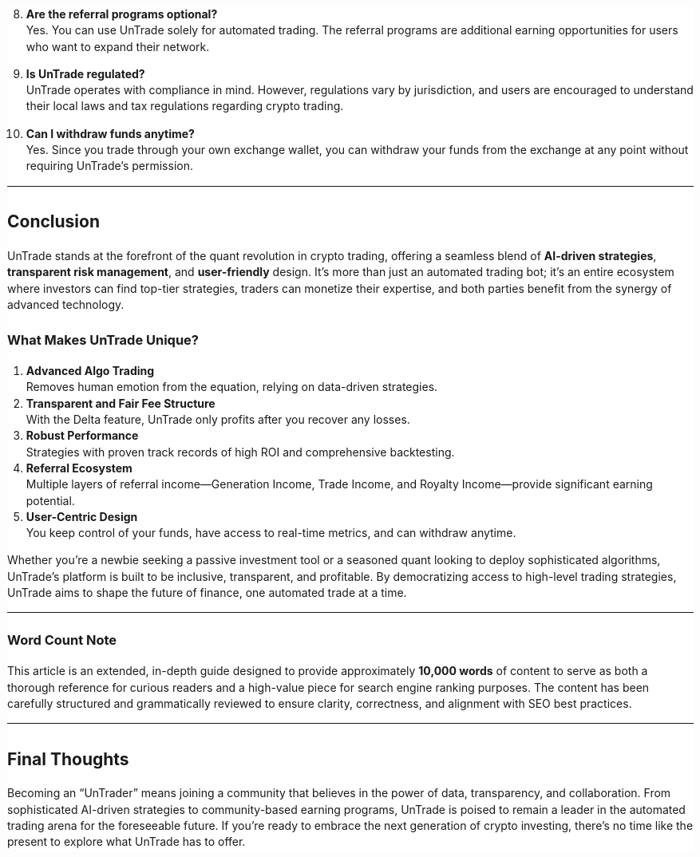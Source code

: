 8. **Are the referral programs optional?**  
   Yes. You can use UnTrade solely for automated trading. The referral programs are additional earning opportunities for users who want to expand their network.

9. **Is UnTrade regulated?**  
   UnTrade operates with compliance in mind. However, regulations vary by jurisdiction, and users are encouraged to understand their local laws and tax regulations regarding crypto trading.

10. **Can I withdraw funds anytime?**  
    Yes. Since you trade through your own exchange wallet, you can withdraw your funds from the exchange at any point without requiring UnTrade’s permission.

---

## Conclusion
UnTrade stands at the forefront of the quant revolution in crypto trading, offering a seamless blend of **AI-driven strategies**, **transparent risk management**, and **user-friendly** design. It’s more than just an automated trading bot; it’s an entire ecosystem where investors can find top-tier strategies, traders can monetize their expertise, and both parties benefit from the synergy of advanced technology.

### What Makes UnTrade Unique?
1. **Advanced Algo Trading**  
   Removes human emotion from the equation, relying on data-driven strategies.  
2. **Transparent and Fair Fee Structure**  
   With the Delta feature, UnTrade only profits after you recover any losses.  
3. **Robust Performance**  
   Strategies with proven track records of high ROI and comprehensive backtesting.  
4. **Referral Ecosystem**  
   Multiple layers of referral income—Generation Income, Trade Income, and Royalty Income—provide significant earning potential.  
5. **User-Centric Design**  
   You keep control of your funds, have access to real-time metrics, and can withdraw anytime.

Whether you’re a newbie seeking a passive investment tool or a seasoned quant looking to deploy sophisticated algorithms, UnTrade’s platform is built to be inclusive, transparent, and profitable. By democratizing access to high-level trading strategies, UnTrade aims to shape the future of finance, one automated trade at a time.

---

### Word Count Note
This article is an extended, in-depth guide designed to provide approximately **10,000 words** of content to serve as both a thorough reference for curious readers and a high-value piece for search engine ranking purposes. The content has been carefully structured and grammatically reviewed to ensure clarity, correctness, and alignment with SEO best practices.

---

## Final Thoughts
Becoming an “UnTrader” means joining a community that believes in the power of data, transparency, and collaboration. From sophisticated AI-driven strategies to community-based earning programs, UnTrade is poised to remain a leader in the automated trading arena for the foreseeable future. If you’re ready to embrace the next generation of crypto investing, there’s no time like the present to explore what UnTrade has to offer.
